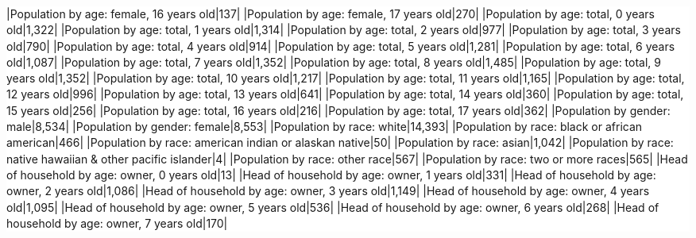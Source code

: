 |Population by age: female, 16 years old|137|
|Population by age: female, 17 years old|270|
|Population by age: total, 0 years old|1,322|
|Population by age: total, 1 years old|1,314|
|Population by age: total, 2 years old|977|
|Population by age: total, 3 years old|790|
|Population by age: total, 4 years old|914|
|Population by age: total, 5 years old|1,281|
|Population by age: total, 6 years old|1,087|
|Population by age: total, 7 years old|1,352|
|Population by age: total, 8 years old|1,485|
|Population by age: total, 9 years old|1,352|
|Population by age: total, 10 years old|1,217|
|Population by age: total, 11 years old|1,165|
|Population by age: total, 12 years old|996|
|Population by age: total, 13 years old|641|
|Population by age: total, 14 years old|360|
|Population by age: total, 15 years old|256|
|Population by age: total, 16 years old|216|
|Population by age: total, 17 years old|362|
|Population by gender: male|8,534|
|Population by gender: female|8,553|
|Population by race: white|14,393|
|Population by race: black or african american|466|
|Population by race: american indian or alaskan native|50|
|Population by race: asian|1,042|
|Population by race: native hawaiian & other pacific islander|4|
|Population by race: other race|567|
|Population by race: two or more races|565|
|Head of household by age: owner, 0 years old|13|
|Head of household by age: owner, 1 years old|331|
|Head of household by age: owner, 2 years old|1,086|
|Head of household by age: owner, 3 years old|1,149|
|Head of household by age: owner, 4 years old|1,095|
|Head of household by age: owner, 5 years old|536|
|Head of household by age: owner, 6 years old|268|
|Head of household by age: owner, 7 years old|170|